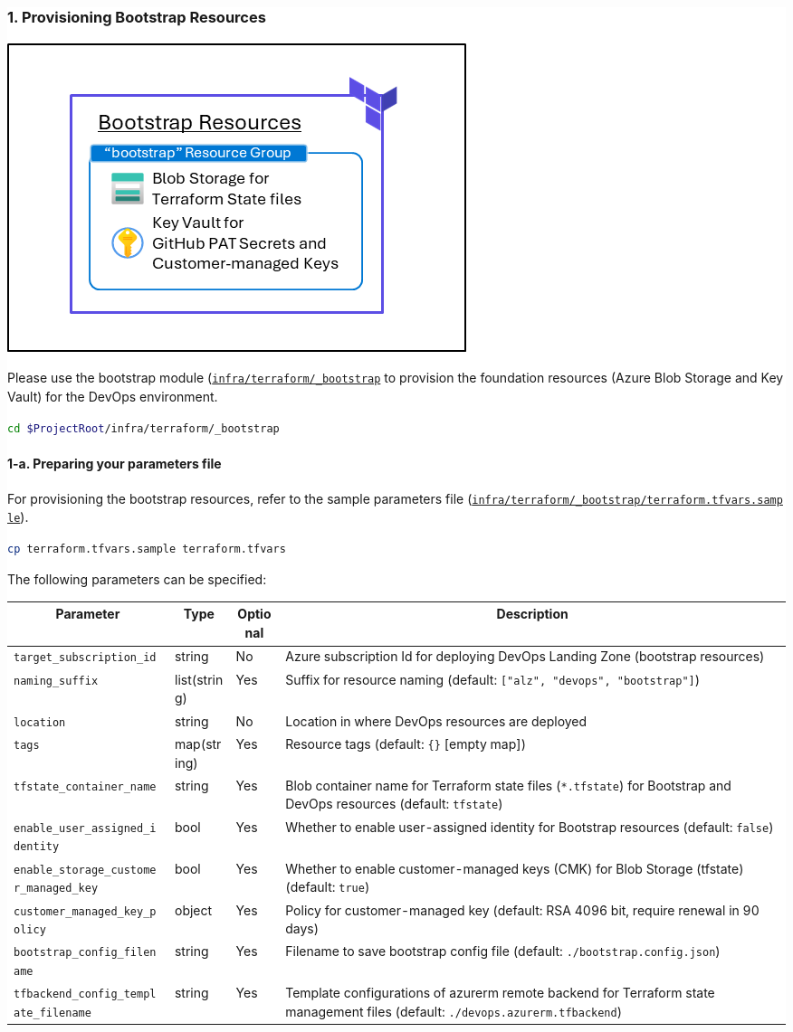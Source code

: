 <a id="start-1-provision-bootstrap"></a>

### 1. Provisioning Bootstrap Resources

![Provisioning Bootstrap Resources](/docs/images/provisioned-bootstrap-resources.png)

Please use the bootstrap module ([`infra/terraform/_bootstrap`](./infra/terraform/_bootstrap/) to provision the foundation resources (Azure Blob Storage and Key Vault) for the DevOps environment.

```bash
cd $ProjectRoot/infra/terraform/_bootstrap
```

<a id="start-1-provision-bootstrap-1a"></a>

#### 1-a. Preparing your parameters file

For provisioning the bootstrap resources, refer to the sample parameters file ([`infra/terraform/_bootstrap/terraform.tfvars.sample`](./infra/terraform/_bootstrap/terraform.tfvars.sample)).

```bash
cp terraform.tfvars.sample terraform.tfvars
```

The following parameters can be specified:

<a id="start-1-provision-bootstrap-parameters"></a>

| Parameter                             | Type         | Optional | Description                                                                                                                    |
| ------------------------------------- | ------------ | -------- | ------------------------------------------------------------------------------------------------------------------------------ |
| `target_subscription_id`              | string       | No       | Azure subscription Id for deploying DevOps Landing Zone (bootstrap resources)                                                  |
| `naming_suffix`                       | list(string) | Yes      | Suffix for resource naming (default: `["alz", "devops", "bootstrap"]`)                                                         |
| `location`                            | string       | No       | Location in where DevOps resources are deployed                                                                                |
| `tags`                                | map(string)  | Yes      | Resource tags (default: `{}` [empty map])                                                                                      |
| `tfstate_container_name`              | string       | Yes      | Blob container name for Terraform state files (`*.tfstate`) for Bootstrap and DevOps resources (default: `tfstate`)            |
| `enable_user_assigned_identity`       | bool         | Yes      | Whether to enable user-assigned identity for Bootstrap resources (default: `false`)                                            |
| `enable_storage_customer_managed_key` | bool         | Yes      | Whether to enable customer-managed keys (CMK) for Blob Storage (tfstate) (default: `true`)                                     |
| `customer_managed_key_policy`         | object       | Yes      | Policy for customer-managed key (default: RSA 4096 bit, require renewal in 90 days)                                            |
| `bootstrap_config_filename`           | string       | Yes      | Filename to save bootstrap config file (default: `./bootstrap.config.json`)                                                    |
| `tfbackend_config_template_filename`  | string       | Yes      | Template configurations of azurerm remote backend for Terraform state management files (default: `./devops.azurerm.tfbackend`) |
